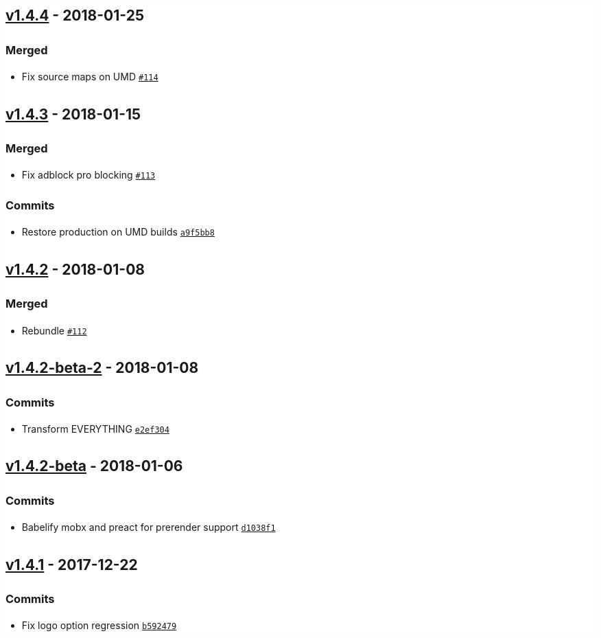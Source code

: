 ## [v1.4.4](https://github.com/netlify/netlify-identity-widget/compare/v1.4.3...v1.4.4) - 2018-01-25

### Merged

- Fix source maps on UMD [`#114`](https://github.com/netlify/netlify-identity-widget/pull/114)

## [v1.4.3](https://github.com/netlify/netlify-identity-widget/compare/v1.4.2...v1.4.3) - 2018-01-15

### Merged

- Fix adblock pro blocking [`#113`](https://github.com/netlify/netlify-identity-widget/pull/113)

### Commits

- Restore production on UMD builds [`a9f5bb8`](https://github.com/netlify/netlify-identity-widget/commit/a9f5bb86ffc2b5df6d2849ffc850b5a0f103f0fd)

## [v1.4.2](https://github.com/netlify/netlify-identity-widget/compare/v1.4.2-beta-2...v1.4.2) - 2018-01-08

### Merged

- Rebundle [`#112`](https://github.com/netlify/netlify-identity-widget/pull/112)

## [v1.4.2-beta-2](https://github.com/netlify/netlify-identity-widget/compare/v1.4.2-beta...v1.4.2-beta-2) - 2018-01-08

### Commits

- Transform EVERYTHING [`e2ef304`](https://github.com/netlify/netlify-identity-widget/commit/e2ef30424f60a04eee4f65912a352191b714ee4e)

## [v1.4.2-beta](https://github.com/netlify/netlify-identity-widget/compare/v1.4.1...v1.4.2-beta) - 2018-01-06

### Commits

- Babelify mobx and preact for prerender support [`d1038f1`](https://github.com/netlify/netlify-identity-widget/commit/d1038f1d50ee6d36198210b99aaae47037bbf37c)

## [v1.4.1](https://github.com/netlify/netlify-identity-widget/compare/v1.4.0...v1.4.1) - 2017-12-22

### Commits

- Fix logo option regression [`b592479`](https://github.com/netlify/netlify-identity-widget/commit/b59247950eb44875f0d92c6346997ab6b6ee1f17)
